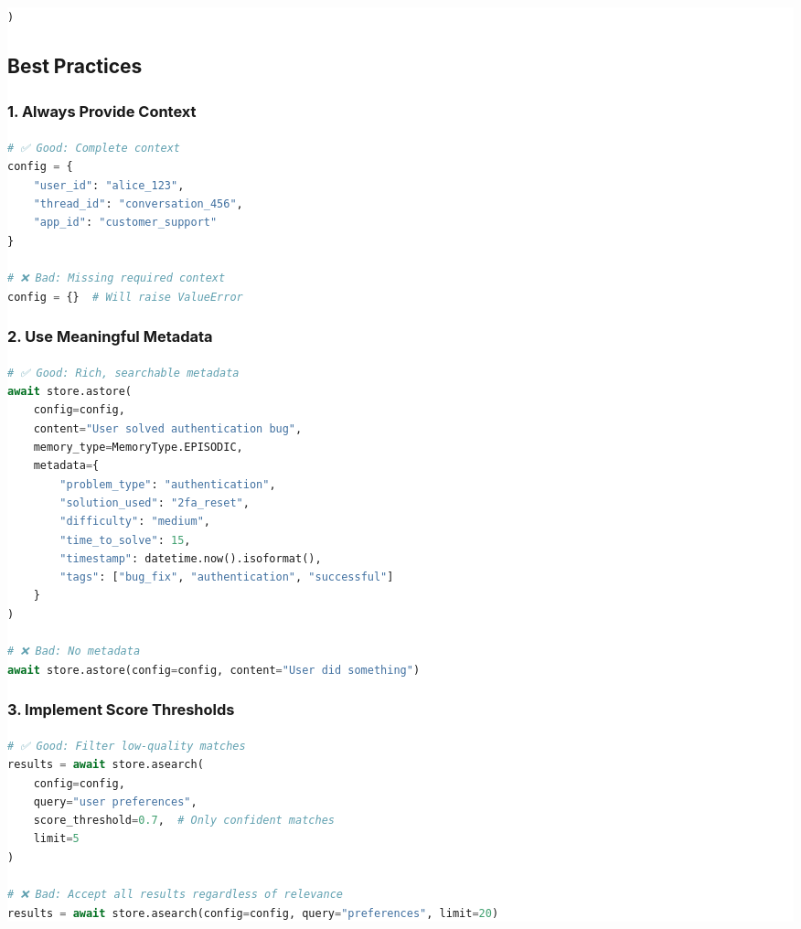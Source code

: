 ```python
)
```

## Best Practices

### 1. Always Provide Context

```python
# ✅ Good: Complete context
config = {
    "user_id": "alice_123",
    "thread_id": "conversation_456",
    "app_id": "customer_support"
}

# ❌ Bad: Missing required context
config = {}  # Will raise ValueError
```

### 2. Use Meaningful Metadata

```python
# ✅ Good: Rich, searchable metadata
await store.astore(
    config=config,
    content="User solved authentication bug",
    memory_type=MemoryType.EPISODIC,
    metadata={
        "problem_type": "authentication",
        "solution_used": "2fa_reset",
        "difficulty": "medium",
        "time_to_solve": 15,
        "timestamp": datetime.now().isoformat(),
        "tags": ["bug_fix", "authentication", "successful"]
    }
)

# ❌ Bad: No metadata
await store.astore(config=config, content="User did something")
```

### 3. Implement Score Thresholds

```python
# ✅ Good: Filter low-quality matches
results = await store.asearch(
    config=config,
    query="user preferences",
    score_threshold=0.7,  # Only confident matches
    limit=5
)

# ❌ Bad: Accept all results regardless of relevance
results = await store.asearch(config=config, query="preferences", limit=20)
```
